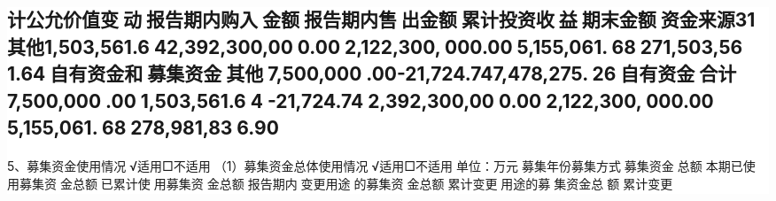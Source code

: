 计公允价值变
动
报告期内购入
金额
报告期内售
出金额
累计投资收
益
期末金额
资金来源31
其他1,503,561.6
42,392,300,00
0.00
2,122,300,
000.00
5,155,061.
68
271,503,56
1.64
自有资金和
募集资金
其他
7,500,000
.00-21,724.747,478,275.
26
自有资金
合计
7,500,000
.00
1,503,561.6
4
-21,724.74
2,392,300,00
0.00
2,122,300,
000.00
5,155,061.
68
278,981,83
6.90
--
5、募集资金使用情况
√适用□不适用
（1）募集资金总体使用情况
√适用□不适用
单位：万元
募集年份募集方式
募集资金
总额
本期已使
用募集资
金总额
已累计使
用募集资
金总额
报告期内
变更用途
的募集资
金总额
累计变更
用途的募
集资金总
额
累计变更
